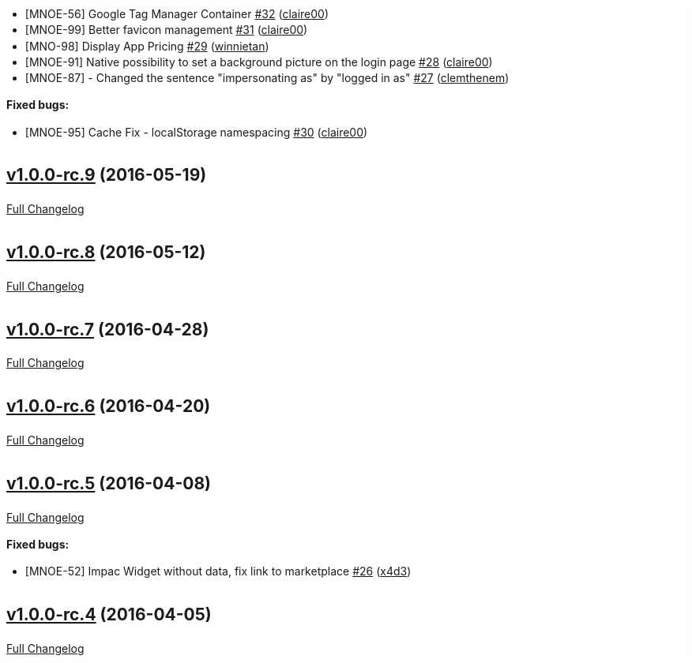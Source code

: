 - \[MNOE-56\] Google Tag Manager Container [\#32](https://github.com/maestrano/mno-enterprise-angular/pull/32) ([claire00](https://github.com/claire00))
- \[MNOE-99\] Better favicon management [\#31](https://github.com/maestrano/mno-enterprise-angular/pull/31) ([claire00](https://github.com/claire00))
- \[MNO-98\] Display App Pricing [\#29](https://github.com/maestrano/mno-enterprise-angular/pull/29) ([winnietan](https://github.com/winnietan))
- \[MNOE-91\] Native possibility to set a background picture on the login page [\#28](https://github.com/maestrano/mno-enterprise-angular/pull/28) ([claire00](https://github.com/claire00))
- \[MNOE-87\] - Changed the sentence "impersonating as" by "logged in as" [\#27](https://github.com/maestrano/mno-enterprise-angular/pull/27) ([clemthenem](https://github.com/clemthenem))

**Fixed bugs:**

- \[MNOE-95\] Cache Fix - localStorage namespacing [\#30](https://github.com/maestrano/mno-enterprise-angular/pull/30) ([claire00](https://github.com/claire00))

## [v1.0.0-rc.9](https://github.com/maestrano/mno-enterprise-angular/tree/v1.0.0-rc.9) (2016-05-19)
[Full Changelog](https://github.com/maestrano/mno-enterprise-angular/compare/v1.0.0-rc.8...v1.0.0-rc.9)

## [v1.0.0-rc.8](https://github.com/maestrano/mno-enterprise-angular/tree/v1.0.0-rc.8) (2016-05-12)
[Full Changelog](https://github.com/maestrano/mno-enterprise-angular/compare/v1.0.0-rc.7...v1.0.0-rc.8)

## [v1.0.0-rc.7](https://github.com/maestrano/mno-enterprise-angular/tree/v1.0.0-rc.7) (2016-04-28)
[Full Changelog](https://github.com/maestrano/mno-enterprise-angular/compare/v1.0.0-rc.6...v1.0.0-rc.7)

## [v1.0.0-rc.6](https://github.com/maestrano/mno-enterprise-angular/tree/v1.0.0-rc.6) (2016-04-20)
[Full Changelog](https://github.com/maestrano/mno-enterprise-angular/compare/v1.0.0-rc.5...v1.0.0-rc.6)

## [v1.0.0-rc.5](https://github.com/maestrano/mno-enterprise-angular/tree/v1.0.0-rc.5) (2016-04-08)
[Full Changelog](https://github.com/maestrano/mno-enterprise-angular/compare/v1.0.0-rc.4...v1.0.0-rc.5)

**Fixed bugs:**

- \[MNOE-52\] Impac Widget without data, fix link to marketplace [\#26](https://github.com/maestrano/mno-enterprise-angular/pull/26) ([x4d3](https://github.com/x4d3))

## [v1.0.0-rc.4](https://github.com/maestrano/mno-enterprise-angular/tree/v1.0.0-rc.4) (2016-04-05)
[Full Changelog](https://github.com/maestrano/mno-enterprise-angular/compare/1.0.0-rc.3...v1.0.0-rc.4)
